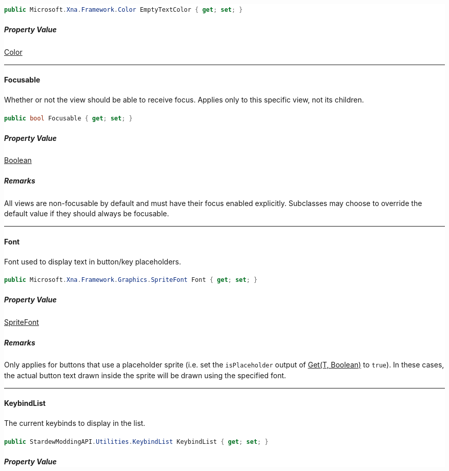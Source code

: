```cs
public Microsoft.Xna.Framework.Color EmptyTextColor { get; set; }
```

##### Property Value

[Color](https://docs.monogame.net/api/Microsoft.Xna.Framework.Color.html)

-----

#### Focusable

Whether or not the view should be able to receive focus. Applies only to this specific view, not its children.

```cs
public bool Focusable { get; set; }
```

##### Property Value

[Boolean](https://learn.microsoft.com/en-us/dotnet/api/system.boolean)

##### Remarks

All views are non-focusable by default and must have their focus enabled explicitly. Subclasses may choose to override the default value if they should always be focusable.

-----

#### Font

Font used to display text in button/key placeholders.

```cs
public Microsoft.Xna.Framework.Graphics.SpriteFont Font { get; set; }
```

##### Property Value

[SpriteFont](https://docs.monogame.net/api/Microsoft.Xna.Framework.Graphics.SpriteFont.html)

##### Remarks

Only applies for buttons that use a placeholder sprite (i.e. set the `isPlaceholder` output of [Get(T, Boolean)](../../graphics/ispritemap-1.md#gett-boolean) to `true`). In these cases, the actual button text drawn inside the sprite will be drawn using the specified font.

-----

#### KeybindList

The current keybinds to display in the list.

```cs
public StardewModdingAPI.Utilities.KeybindList KeybindList { get; set; }
```

##### Property Value
